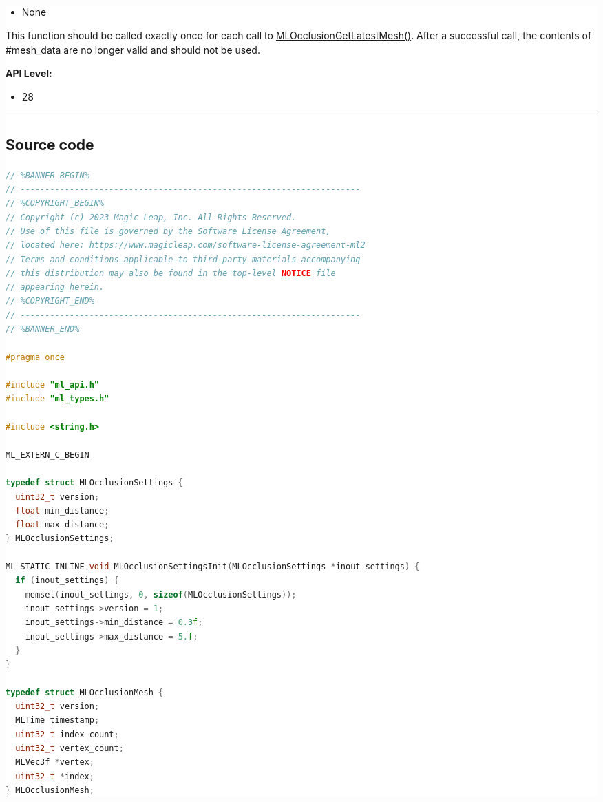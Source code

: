   * None 


This function should be called exactly once for each call to [MLOcclusionGetLatestMesh()](/api-ref/api/Modules/group___occlusion/group___occlusion.md#mlresult-mlocclusiongetlatestmesh). After a successful call, the contents of #mesh_data are no longer valid and should not be used.




**API Level:**
  * 28




-----------



## Source code

```cpp
// %BANNER_BEGIN%
// ---------------------------------------------------------------------
// %COPYRIGHT_BEGIN%
// Copyright (c) 2023 Magic Leap, Inc. All Rights Reserved.
// Use of this file is governed by the Software License Agreement,
// located here: https://www.magicleap.com/software-license-agreement-ml2
// Terms and conditions applicable to third-party materials accompanying
// this distribution may also be found in the top-level NOTICE file
// appearing herein.
// %COPYRIGHT_END%
// ---------------------------------------------------------------------
// %BANNER_END%

#pragma once

#include "ml_api.h"
#include "ml_types.h"

#include <string.h>

ML_EXTERN_C_BEGIN

typedef struct MLOcclusionSettings {
  uint32_t version;
  float min_distance;
  float max_distance;
} MLOcclusionSettings;

ML_STATIC_INLINE void MLOcclusionSettingsInit(MLOcclusionSettings *inout_settings) {
  if (inout_settings) {
    memset(inout_settings, 0, sizeof(MLOcclusionSettings));
    inout_settings->version = 1;
    inout_settings->min_distance = 0.3f;
    inout_settings->max_distance = 5.f;
  }
}

typedef struct MLOcclusionMesh {
  uint32_t version;
  MLTime timestamp;
  uint32_t index_count;
  uint32_t vertex_count;
  MLVec3f *vertex;
  uint32_t *index;
} MLOcclusionMesh;

```
